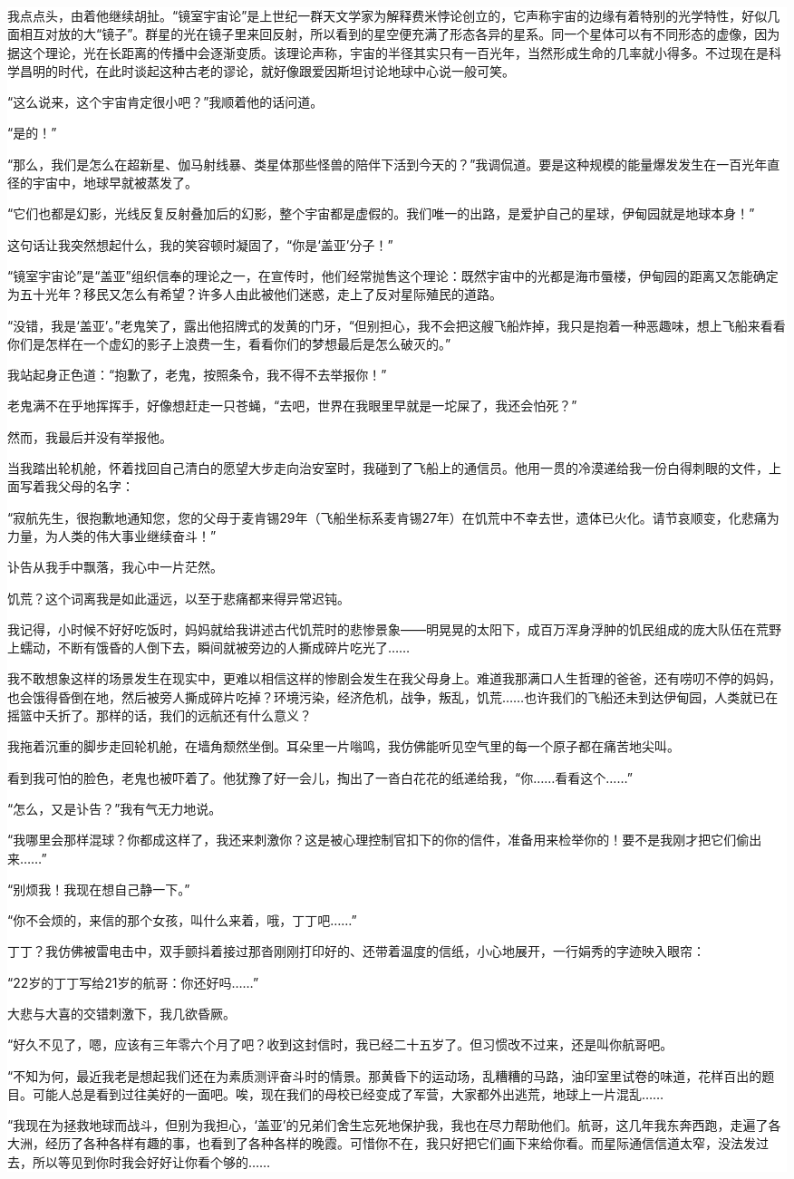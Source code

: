 我点点头，由着他继续胡扯。“镜室宇宙论”是上世纪一群天文学家为解释费米悖论创立的，它声称宇宙的边缘有着特别的光学特性，好似几面相互对放的大“镜子”。群星的光在镜子里来回反射，所以看到的星空便充满了形态各异的星系。同一个星体可以有不同形态的虚像，因为据这个理论，光在长距离的传播中会逐渐变质。该理论声称，宇宙的半径其实只有一百光年，当然形成生命的几率就小得多。不过现在是科学昌明的时代，在此时谈起这种古老的谬论，就好像跟爱因斯坦讨论地球中心说一般可笑。

“这么说来，这个宇宙肯定很小吧？”我顺着他的话问道。

“是的！”

“那么，我们是怎么在超新星、伽马射线暴、类星体那些怪兽的陪伴下活到今天的？”我调侃道。要是这种规模的能量爆发发生在一百光年直径的宇宙中，地球早就被蒸发了。

“它们也都是幻影，光线反复反射叠加后的幻影，整个宇宙都是虚假的。我们唯一的出路，是爱护自己的星球，伊甸园就是地球本身！”

这句话让我突然想起什么，我的笑容顿时凝固了，“你是‘盖亚’分子！”

“镜室宇宙论”是“盖亚”组织信奉的理论之一，在宣传时，他们经常抛售这个理论：既然宇宙中的光都是海市蜃楼，伊甸园的距离又怎能确定为五十光年？移民又怎么有希望？许多人由此被他们迷惑，走上了反对星际殖民的道路。

“没错，我是‘盖亚’。”老鬼笑了，露出他招牌式的发黄的门牙，“但别担心，我不会把这艘飞船炸掉，我只是抱着一种恶趣味，想上飞船来看看你们是怎样在一个虚幻的影子上浪费一生，看看你们的梦想最后是怎么破灭的。”

我站起身正色道：“抱歉了，老鬼，按照条令，我不得不去举报你！”

老鬼满不在乎地挥挥手，好像想赶走一只苍蝇，“去吧，世界在我眼里早就是一坨屎了，我还会怕死？”

然而，我最后并没有举报他。

当我踏出轮机舱，怀着找回自己清白的愿望大步走向治安室时，我碰到了飞船上的通信员。他用一贯的冷漠递给我一份白得刺眼的文件，上面写着我父母的名字：

“寂航先生，很抱歉地通知您，您的父母于麦肯锡29年（飞船坐标系麦肯锡27年）在饥荒中不幸去世，遗体已火化。请节哀顺变，化悲痛为力量，为人类的伟大事业继续奋斗！”

讣告从我手中飘落，我心中一片茫然。

饥荒？这个词离我是如此遥远，以至于悲痛都来得异常迟钝。

我记得，小时候不好好吃饭时，妈妈就给我讲述古代饥荒时的悲惨景象——明晃晃的太阳下，成百万浑身浮肿的饥民组成的庞大队伍在荒野上蠕动，不断有饿昏的人倒下去，瞬间就被旁边的人撕成碎片吃光了……

我不敢想象这样的场景发生在现实中，更难以相信这样的惨剧会发生在我父母身上。难道我那满口人生哲理的爸爸，还有唠叨不停的妈妈，也会饿得昏倒在地，然后被旁人撕成碎片吃掉？环境污染，经济危机，战争，叛乱，饥荒……也许我们的飞船还未到达伊甸园，人类就已在摇篮中夭折了。那样的话，我们的远航还有什么意义？

我拖着沉重的脚步走回轮机舱，在墙角颓然坐倒。耳朵里一片嗡鸣，我仿佛能听见空气里的每一个原子都在痛苦地尖叫。

看到我可怕的脸色，老鬼也被吓着了。他犹豫了好一会儿，掏出了一沓白花花的纸递给我，“你……看看这个……”

“怎么，又是讣告？”我有气无力地说。

“我哪里会那样混球？你都成这样了，我还来刺激你？这是被心理控制官扣下的你的信件，准备用来检举你的！要不是我刚才把它们偷出来……”

“别烦我！我现在想自己静一下。”

“你不会烦的，来信的那个女孩，叫什么来着，哦，丁丁吧……”

丁丁？我仿佛被雷电击中，双手颤抖着接过那沓刚刚打印好的、还带着温度的信纸，小心地展开，一行娟秀的字迹映入眼帘：

“22岁的丁丁写给21岁的航哥：你还好吗……”

大悲与大喜的交错刺激下，我几欲昏厥。

“好久不见了，嗯，应该有三年零六个月了吧？收到这封信时，我已经二十五岁了。但习惯改不过来，还是叫你航哥吧。

“不知为何，最近我老是想起我们还在为素质测评奋斗时的情景。那黄昏下的运动场，乱糟糟的马路，油印室里试卷的味道，花样百出的题目。可能人总是看到过往美好的一面吧。唉，现在我们的母校已经变成了军营，大家都外出逃荒，地球上一片混乱……

“我现在为拯救地球而战斗，但别为我担心，‘盖亚’的兄弟们舍生忘死地保护我，我也在尽力帮助他们。航哥，这几年我东奔西跑，走遍了各大洲，经历了各种各样有趣的事，也看到了各种各样的晚霞。可惜你不在，我只好把它们画下来给你看。而星际通信信道太窄，没法发过去，所以等见到你时我会好好让你看个够的……
